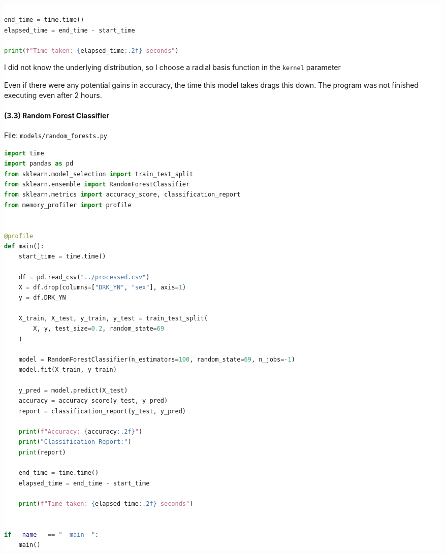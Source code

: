 ```python

end_time = time.time()
elapsed_time = end_time - start_time

print(f"Time taken: {elapsed_time:.2f} seconds")
```

I did not know the underlying distribution, so I choose a radial basis function
in the `kernel` parameter

Even if there were any potential gains in accuracy, the time
this model takes drags this down. The program was not finished
executing even after 2 hours.

#### (3.3) Random Forest Classifier

File: `models/random_forests.py`

```python
import time
import pandas as pd
from sklearn.model_selection import train_test_split
from sklearn.ensemble import RandomForestClassifier
from sklearn.metrics import accuracy_score, classification_report
from memory_profiler import profile


@profile
def main():
    start_time = time.time()

    df = pd.read_csv("../processed.csv")
    X = df.drop(columns=["DRK_YN", "sex"], axis=1)
    y = df.DRK_YN

    X_train, X_test, y_train, y_test = train_test_split(
        X, y, test_size=0.2, random_state=69
    )

    model = RandomForestClassifier(n_estimators=100, random_state=69, n_jobs=-1)
    model.fit(X_train, y_train)

    y_pred = model.predict(X_test)
    accuracy = accuracy_score(y_test, y_pred)
    report = classification_report(y_test, y_pred)

    print(f"Accuracy: {accuracy:.2f}")
    print("Classification Report:")
    print(report)

    end_time = time.time()
    elapsed_time = end_time - start_time

    print(f"Time taken: {elapsed_time:.2f} seconds")


if __name__ == "__main__":
    main()
```
